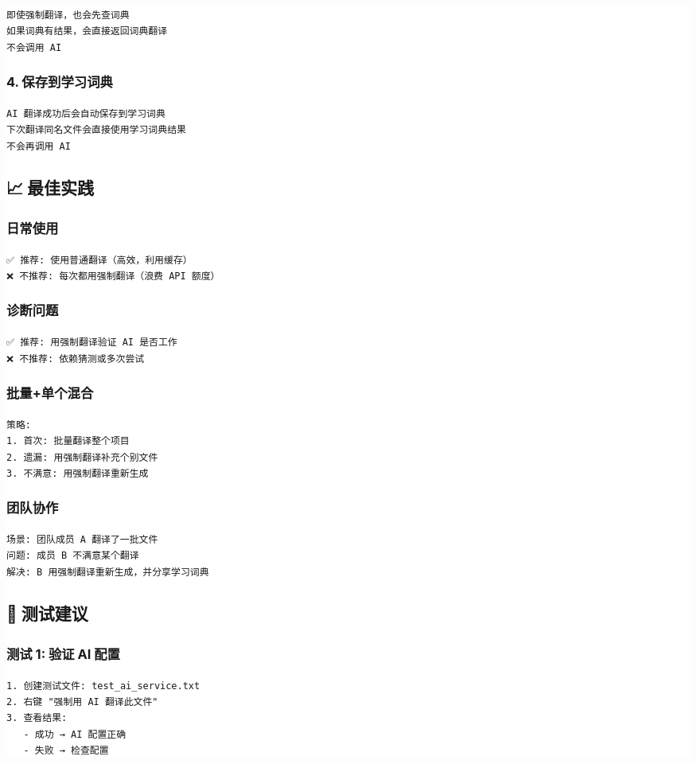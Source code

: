 ```
即使强制翻译，也会先查词典
如果词典有结果，会直接返回词典翻译
不会调用 AI
```

### 4. 保存到学习词典

```
AI 翻译成功后会自动保存到学习词典
下次翻译同名文件会直接使用学习词典结果
不会再调用 AI
```

## 📈 最佳实践

### 日常使用

```
✅ 推荐: 使用普通翻译（高效，利用缓存）
❌ 不推荐: 每次都用强制翻译（浪费 API 额度）
```

### 诊断问题

```
✅ 推荐: 用强制翻译验证 AI 是否工作
❌ 不推荐: 依赖猜测或多次尝试
```

### 批量+单个混合

```
策略:
1. 首次: 批量翻译整个项目
2. 遗漏: 用强制翻译补充个别文件
3. 不满意: 用强制翻译重新生成
```

### 团队协作

```
场景: 团队成员 A 翻译了一批文件
问题: 成员 B 不满意某个翻译
解决: B 用强制翻译重新生成，并分享学习词典
```

## 🧪 测试建议

### 测试 1: 验证 AI 配置

```
1. 创建测试文件: test_ai_service.txt
2. 右键 "强制用 AI 翻译此文件"
3. 查看结果:
   - 成功 → AI 配置正确
   - 失败 → 检查配置
```
